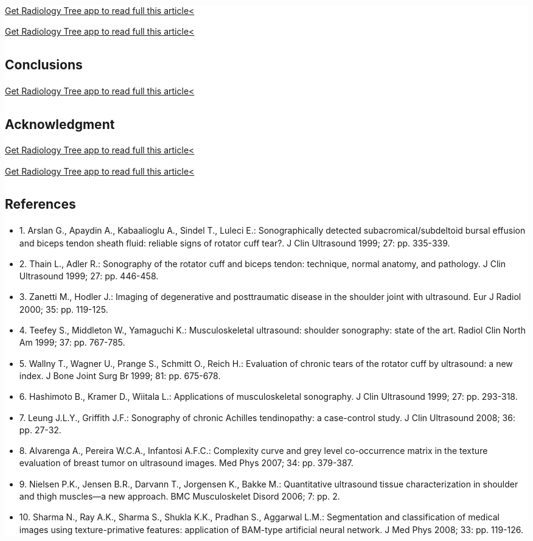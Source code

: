 [Get Radiology Tree app to read full this article<](https://clinicalpub.com/app)

[Get Radiology Tree app to read full this article<](https://clinicalpub.com/app)

## Conclusions

[Get Radiology Tree app to read full this article<](https://clinicalpub.com/app)

## Acknowledgment

[Get Radiology Tree app to read full this article<](https://clinicalpub.com/app)

[Get Radiology Tree app to read full this article<](https://clinicalpub.com/app)

## References

- 1\. Arslan G., Apaydin A., Kabaalioglu A., Sindel T., Luleci E.: Sonographically detected subacromical/subdeltoid bursal effusion and biceps tendon sheath fluid: reliable signs of rotator cuff tear?. J Clin Ultrasound 1999; 27: pp. 335-339.


- 2\. Thain L., Adler R.: Sonography of the rotator cuff and biceps tendon: technique, normal anatomy, and pathology. J Clin Ultrasound 1999; 27: pp. 446-458.


- 3\. Zanetti M., Hodler J.: Imaging of degenerative and posttraumatic disease in the shoulder joint with ultrasound. Eur J Radiol 2000; 35: pp. 119-125.


- 4\. Teefey S., Middleton W., Yamaguchi K.: Musculoskeletal ultrasound: shoulder sonography: state of the art. Radiol Clin North Am 1999; 37: pp. 767-785.


- 5\. Wallny T., Wagner U., Prange S., Schmitt O., Reich H.: Evaluation of chronic tears of the rotator cuff by ultrasound: a new index. J Bone Joint Surg Br 1999; 81: pp. 675-678.


- 6\. Hashimoto B., Kramer D., Wiitala L.: Applications of musculoskeletal sonography. J Clin Ultrasound 1999; 27: pp. 293-318.


- 7\. Leung J.L.Y., Griffith J.F.: Sonography of chronic Achilles tendinopathy: a case-control study. J Clin Ultrasound 2008; 36: pp. 27-32.


- 8\. Alvarenga A., Pereira W.C.A., Infantosi A.F.C.: Complexity curve and grey level co-occurrence matrix in the texture evaluation of breast tumor on ultrasound images. Med Phys 2007; 34: pp. 379-387.


- 9\. Nielsen P.K., Jensen B.R., Darvann T., Jorgensen K., Bakke M.: Quantitative ultrasound tissue characterization in shoulder and thigh muscles—a new approach. BMC Musculoskelet Disord 2006; 7: pp. 2.


- 10\. Sharma N., Ray A.K., Sharma S., Shukla K.K., Pradhan S., Aggarwal L.M.: Segmentation and classification of medical images using texture-primative features: application of BAM-type artificial neural network. J Med Phys 2008; 33: pp. 119-126.

